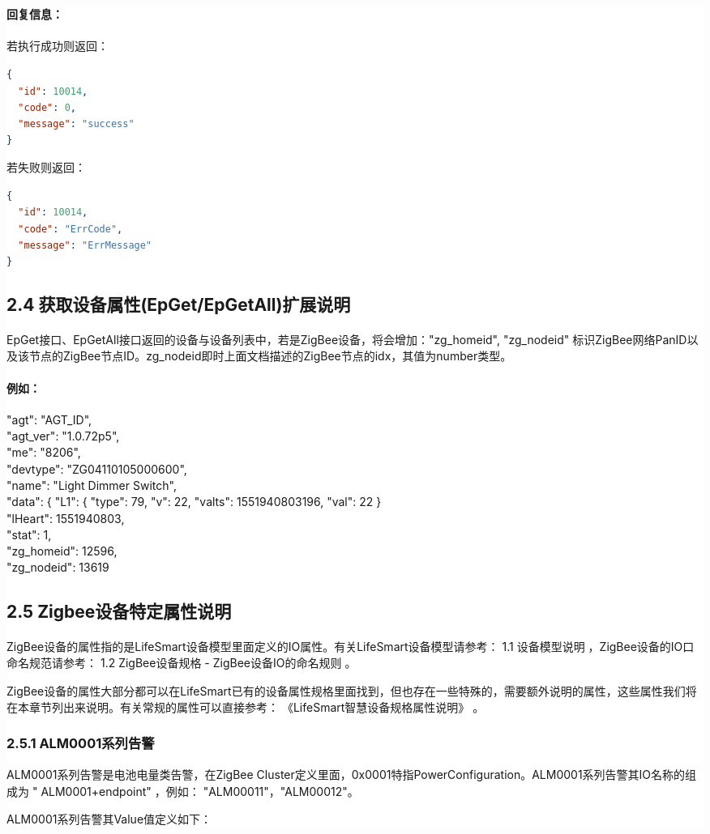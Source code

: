 #### 回复信息：

若执行成功则返回：

```json
{
  "id": 10014,
  "code": 0,
  "message": "success"
}
```

若失败则返回：

```json
{
  "id": 10014,
  "code": "ErrCode",
  "message": "ErrMessage"
}
```

## 2.4 获取设备属性(EpGet/EpGetAll)扩展说明

EpGet接口、EpGetAll接口返回的设备与设备列表中，若是ZigBee设备，将会增加："zg_homeid", "zg_nodeid"
标识ZigBee网络PanID以及该节点的ZigBee节点ID。zg_nodeid即时上面文档描述的ZigBee节点的idx，其值为number类型。

#### 例如：

"agt": "AGT_ID",   
"agt_ver": "1.0.72p5",   
"me": "8206",   
"devtype": "ZG04110105000600",   
"name": "Light Dimmer Switch",   
"data": { "L1": { "type": 79, "v": 22, "valts": 1551940803196, "val": 22 }   
"lHeart": 1551940803,   
"stat": 1,   
"zg_homeid": 12596,   
"zg_nodeid": 13619

## 2.5 Zigbee设备特定属性说明

ZigBee设备的属性指的是LifeSmart设备模型里面定义的IO属性。有关LifeSmart设备模型请参考： 1.1 设备模型说明
，ZigBee设备的IO口命名规范请参考： 1.2 ZigBee设备规格 - ZigBee设备IO的命名规则 。

ZigBee设备的属性大部分都可以在LifeSmart已有的设备属性规格里面找到，但也存在一些特殊的，需要额外说明的属性，这些属性我们将在本章节列出来说明。有关常规的属性可以直接参考：
《LifeSmart智慧设备规格属性说明》 。

### 2.5.1 ALM0001系列告警

ALM0001系列告警是电池电量类告警，在ZigBee Cluster定义里面，0x0001特指PowerConfiguration。ALM0001系列告警其IO名称的组成为 "
ALM0001+endpoint" ，例如： "ALM00011"，"ALM00012"。

ALM0001系列告警其Value值定义如下：

